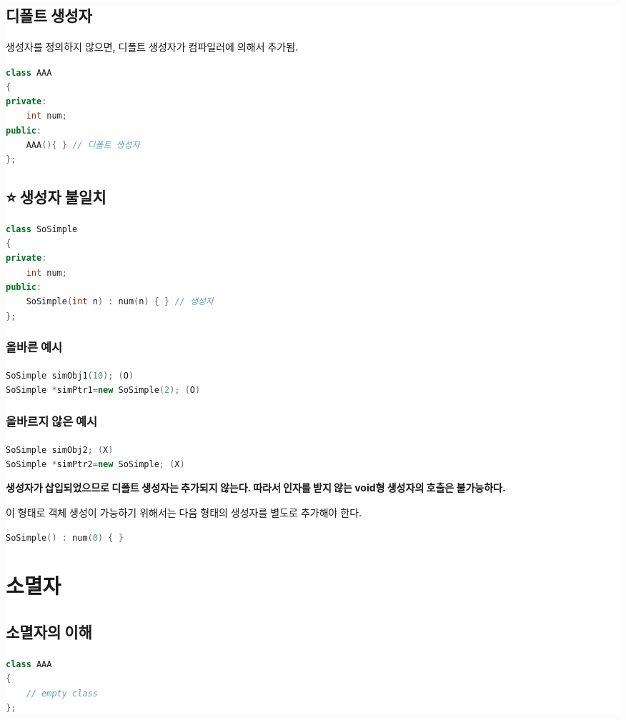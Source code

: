 ## 디폴트 생성자

생성자를 정의하지 않으면, 디폴트 생성자가 컴파일러에 의해서 추가됨.

```cpp
class AAA
{
private:
	int num;
public:
	AAA(){ } // 디폴트 생성자
};
```

## ⭐️ 생성자 불일치

```cpp
class SoSimple
{
private:
	int num;
public:
	SoSimple(int n) : num(n) { } // 생성자
};
```

### 올바른 예시

```cpp
SoSimple simObj1(10); (O)
SoSimple *simPtr1=new SoSimple(2); (O)
```

### 올바르지 않은 예시

```cpp
SoSimple simObj2; (X)
SoSimple *simPtr2=new SoSimple; (X)
```

**생성자가 삽입되었으므로 디폴트 생성자는 추가되지 않는다. 따라서 인자를 받지 않는 void형 생성자의 호출은 불가능하다.**

이 형태로 객체 생성이 가능하기 위해서는 다음 형태의 생성자를 별도로 추가해야 한다.

```cpp
SoSimple() : num(0) { } 
```

# 소멸자

## 소멸자의 이해

```cpp
class AAA
{
	// empty class
};
```
